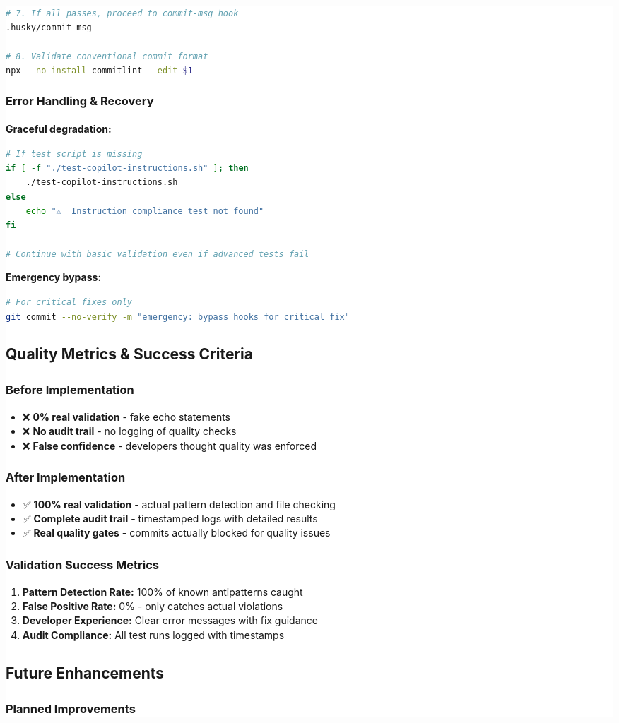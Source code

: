 ```bash
# 7. If all passes, proceed to commit-msg hook
.husky/commit-msg

# 8. Validate conventional commit format
npx --no-install commitlint --edit $1
```

### Error Handling & Recovery

**Graceful degradation:**

```bash
# If test script is missing
if [ -f "./test-copilot-instructions.sh" ]; then
    ./test-copilot-instructions.sh
else
    echo "⚠️  Instruction compliance test not found"
fi

# Continue with basic validation even if advanced tests fail
```

**Emergency bypass:**

```bash
# For critical fixes only
git commit --no-verify -m "emergency: bypass hooks for critical fix"
```

## Quality Metrics & Success Criteria

### Before Implementation

- ❌ **0% real validation** - fake echo statements
- ❌ **No audit trail** - no logging of quality checks
- ❌ **False confidence** - developers thought quality was enforced

### After Implementation  

- ✅ **100% real validation** - actual pattern detection and file checking
- ✅ **Complete audit trail** - timestamped logs with detailed results
- ✅ **Real quality gates** - commits actually blocked for quality issues

### Validation Success Metrics

1. **Pattern Detection Rate:** 100% of known antipatterns caught
2. **False Positive Rate:** 0% - only catches actual violations
3. **Developer Experience:** Clear error messages with fix guidance
4. **Audit Compliance:** All test runs logged with timestamps

## Future Enhancements

### Planned Improvements

